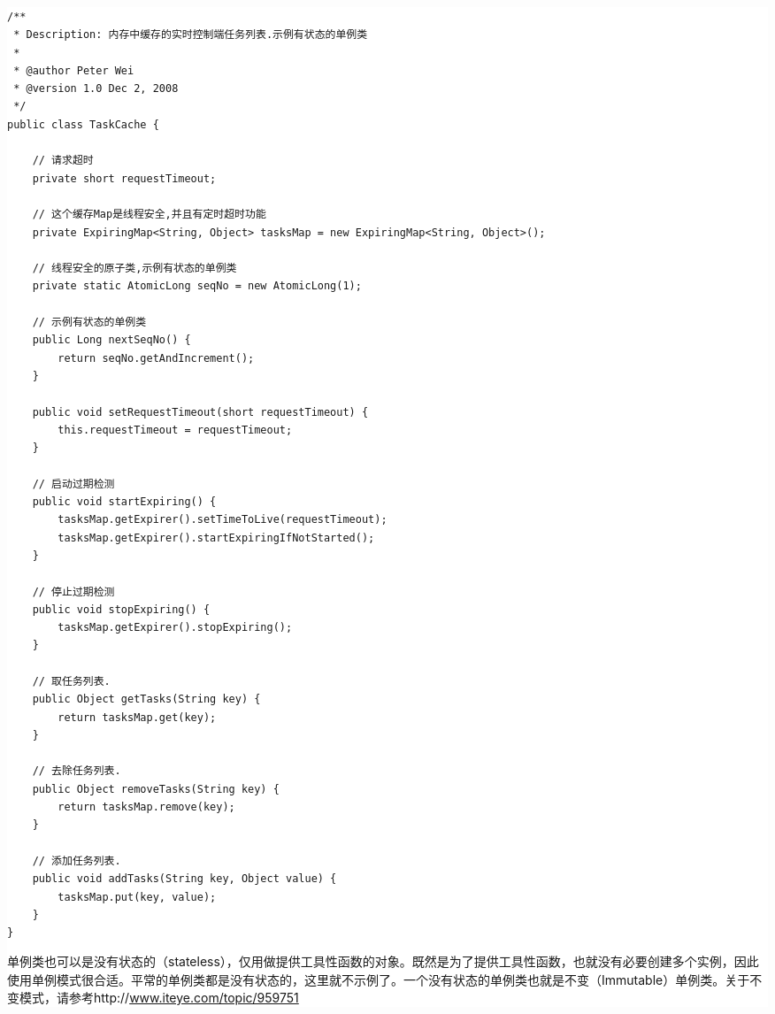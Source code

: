     /** 
     * Description: 内存中缓存的实时控制端任务列表.示例有状态的单例类 
     *  
     * @author Peter Wei 
     * @version 1.0 Dec 2, 2008 
     */  
    public class TaskCache {  
      
        // 请求超时  
        private short requestTimeout;  
      
        // 这个缓存Map是线程安全,并且有定时超时功能  
        private ExpiringMap<String, Object> tasksMap = new ExpiringMap<String, Object>();  
      
        // 线程安全的原子类,示例有状态的单例类  
        private static AtomicLong seqNo = new AtomicLong(1);  
      
        // 示例有状态的单例类  
        public Long nextSeqNo() {  
            return seqNo.getAndIncrement();  
        }  
      
        public void setRequestTimeout(short requestTimeout) {  
            this.requestTimeout = requestTimeout;  
        }  
      
        // 启动过期检测  
        public void startExpiring() {  
            tasksMap.getExpirer().setTimeToLive(requestTimeout);  
            tasksMap.getExpirer().startExpiringIfNotStarted();  
        }  
      
        // 停止过期检测  
        public void stopExpiring() {  
            tasksMap.getExpirer().stopExpiring();  
        }  
      
        // 取任务列表.  
        public Object getTasks(String key) {  
            return tasksMap.get(key);  
        }  
      
        // 去除任务列表.  
        public Object removeTasks(String key) {  
            return tasksMap.remove(key);  
        }  
      
        // 添加任务列表.  
        public void addTasks(String key, Object value) {  
            tasksMap.put(key, value);  
        }  
    }  



单例类也可以是没有状态的（stateless），仅用做提供工具性函数的对象。既然是为了提供工具性函数，也就没有必要创建多个实例，因此使用单例模式很合适。平常的单例类都是没有状态的，这里就不示例了。一个没有状态的单例类也就是不变（Immutable）单例类。关于不变模式，请参考http://www.iteye.com/topic/959751

